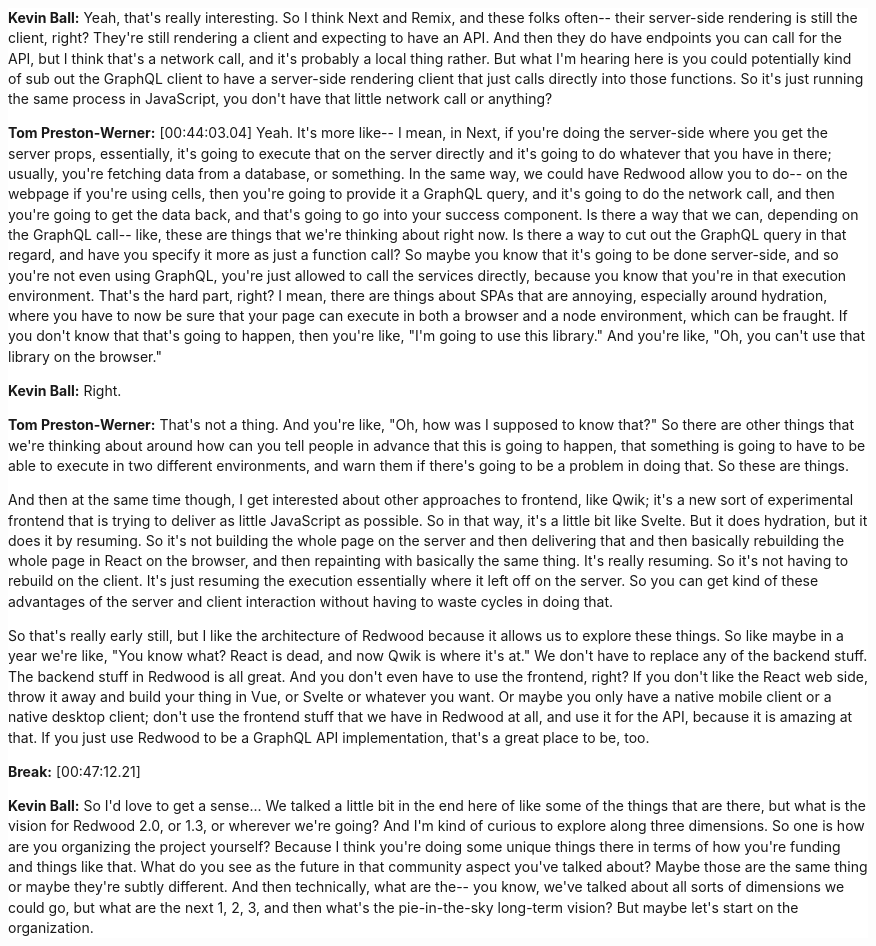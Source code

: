 **Kevin Ball:** Yeah, that's really interesting. So I think Next and Remix, and these folks often-- their server-side rendering is still the client, right? They're still rendering a client and expecting to have an API. And then they do have endpoints you can call for the API, but I think that's a network call, and it's probably a local thing rather. But what I'm hearing here is you could potentially kind of sub out the GraphQL client to have a server-side rendering client that just calls directly into those functions. So it's just running the same process in JavaScript, you don't have that little network call or anything?

**Tom Preston-Werner:** \[00:44:03.04\] Yeah. It's more like-- I mean, in Next, if you're doing the server-side where you get the server props, essentially, it's going to execute that on the server directly and it's going to do whatever that you have in there; usually, you're fetching data from a database, or something. In the same way, we could have Redwood allow you to do-- on the webpage if you're using cells, then you're going to provide it a GraphQL query, and it's going to do the network call, and then you're going to get the data back, and that's going to go into your success component. Is there a way that we can, depending on the GraphQL call-- like, these are things that we're thinking about right now. Is there a way to cut out the GraphQL query in that regard, and have you specify it more as just a function call? So maybe you know that it's going to be done server-side, and so you're not even using GraphQL, you're just allowed to call the services directly, because you know that you're in that execution environment. That's the hard part, right? I mean, there are things about SPAs that are annoying, especially around hydration, where you have to now be sure that your page can execute in both a browser and a node environment, which can be fraught. If you don't know that that's going to happen, then you're like, "I'm going to use this library." And you're like, "Oh, you can't use that library on the browser."

**Kevin Ball:** Right.

**Tom Preston-Werner:** That's not a thing. And you're like, "Oh, how was I supposed to know that?" So there are other things that we're thinking about around how can you tell people in advance that this is going to happen, that something is going to have to be able to execute in two different environments, and warn them if there's going to be a problem in doing that. So these are things.

And then at the same time though, I get interested about other approaches to frontend, like Qwik; it's a new sort of experimental frontend that is trying to deliver as little JavaScript as possible. So in that way, it's a little bit like Svelte. But it does hydration, but it does it by resuming. So it's not building the whole page on the server and then delivering that and then basically rebuilding the whole page in React on the browser, and then repainting with basically the same thing. It's really resuming. So it's not having to rebuild on the client. It's just resuming the execution essentially where it left off on the server. So you can get kind of these advantages of the server and client interaction without having to waste cycles in doing that.

So that's really early still, but I like the architecture of Redwood because it allows us to explore these things. So like maybe in a year we're like, "You know what? React is dead, and now Qwik is where it's at." We don't have to replace any of the backend stuff. The backend stuff in Redwood is all great. And you don't even have to use the frontend, right? If you don't like the React web side, throw it away and build your thing in Vue, or Svelte or whatever you want. Or maybe you only have a native mobile client or a native desktop client; don't use the frontend stuff that we have in Redwood at all, and use it for the API, because it is amazing at that. If you just use Redwood to be a GraphQL API implementation, that's a great place to be, too.

**Break:** \[00:47:12.21\]

**Kevin Ball:** So I'd love to get a sense... We talked a little bit in the end here of like some of the things that are there, but what is the vision for Redwood 2.0, or 1.3, or wherever we're going? And I'm kind of curious to explore along three dimensions. So one is how are you organizing the project yourself? Because I think you're doing some unique things there in terms of how you're funding and things like that. What do you see as the future in that community aspect you've talked about? Maybe those are the same thing or maybe they're subtly different. And then technically, what are the-- you know, we've talked about all sorts of dimensions we could go, but what are the next 1, 2, 3, and then what's the pie-in-the-sky long-term vision? But maybe let's start on the organization.
